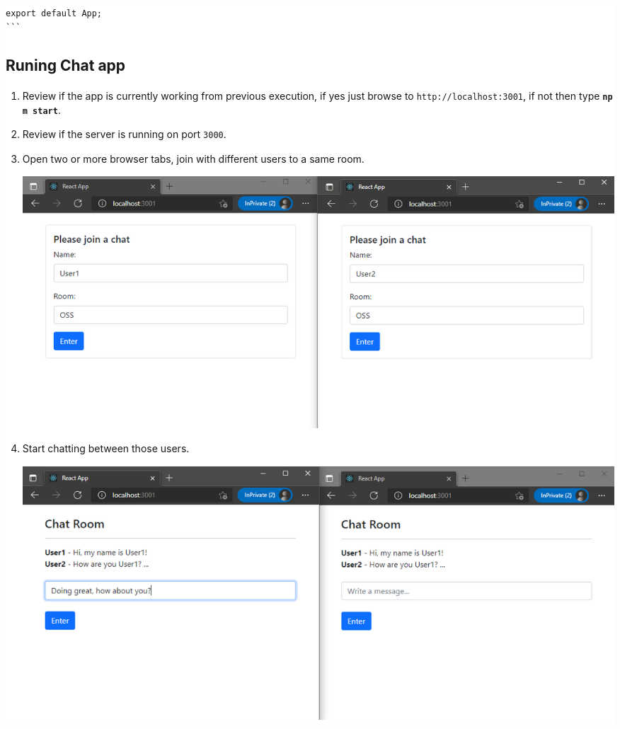     export default App;
    ```
## Runing Chat app
1. Review if the app is currently working from previous execution, if yes just browse to `http://localhost:3001`, if not then type **`npm start`**.
2. Review if the server is running on port `3000`.
3. Open two or more browser tabs, join with different users to a same room.

    ![image](./chat-1.png)

4. Start chatting between those users.

    ![image](./chat-2.png)
